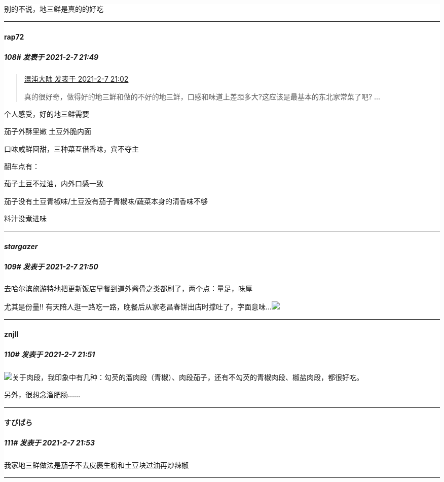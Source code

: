 别的不说，地三鲜是真的的好吃


-----

####  rap72  
##### 108#       发表于 2021-2-7 21:49


<blockquote><a href="httphttps://bbs.saraba1st.com/2b/forum.php?mod=redirect&amp;goto=findpost&amp;pid=50269285&amp;ptid=1986761" target="_blank">混沌大陆 发表于 2021-2-7 21:02</a>

真的很好奇，做得好的地三鲜和做的不好的地三鲜，口感和味道上差距多大?这应该是最基本的东北家常菜了吧? ...</blockquote>
个人感受，好的地三鲜需要

茄子外酥里嫩 土豆外脆内面 

口味咸鲜回甜，三种菜互借香味，宾不夺主


翻车点有：

茄子土豆不过油，内外口感一致

茄子没有土豆青椒味/土豆没有茄子青椒味/蔬菜本身的清香味不够

料汁没煮进味


-----

####  _stargazer_  
##### 109#       发表于 2021-2-7 21:50


去哈尔滨旅游特地把更新饭店早餐到道外酱骨之类都刷了，两个点：量足，味厚

尤其是份量‼ 有天陪人逛一路吃一路，晚餐后从家老昌春饼出店时撑吐了，字面意味…<img src="https://static.saraba1st.com/image/smiley/face2017/150.png" referrerpolicy="no-referrer">


-----

####  znjll  
##### 110#       发表于 2021-2-7 21:51


<img src="https://static.saraba1st.com/image/smiley/face2017/031.png" referrerpolicy="no-referrer">关于肉段，我印象中有几种：勾芡的溜肉段（青椒）、肉段茄子，还有不勾芡的青椒肉段、椒盐肉段，都很好吃。

另外，很想念溜肥肠……


-----

####  すぴぱら  
##### 111#       发表于 2021-2-7 21:53


我家地三鲜做法是茄子不去皮裹生粉和土豆块过油再炒辣椒


-----

